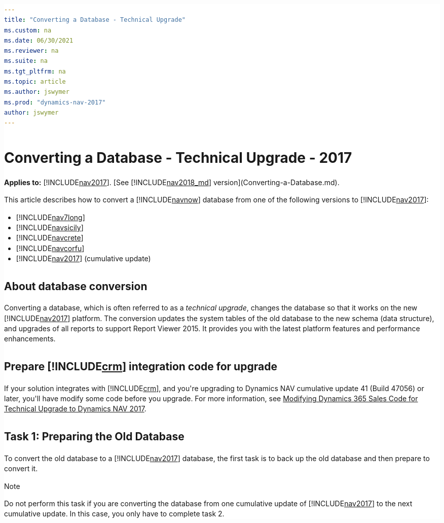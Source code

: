 ```yaml
---
title: "Converting a Database - Technical Upgrade"
ms.custom: na
ms.date: 06/30/2021
ms.reviewer: na
ms.suite: na
ms.tgt_pltfrm: na
ms.topic: article
ms.author: jswymer
ms.prod: "dynamics-nav-2017"
author: jswymer
---
```

# Converting a Database - Technical Upgrade - 2017

**Applies to:** [!INCLUDE[nav2017](includes/nav2017.md)]. [See [!INCLUDE[nav2018_md](includes/nav2018_md.md)] version](Converting-a-Database.md).

This article describes how to convert a  [!INCLUDE[navnow](includes/navnow_md.md)] database from one of the following versions to [!INCLUDE[nav2017](includes/nav2017.md)]:

-   [!INCLUDE[nav7long](includes/nav7long_md.md)]
-   [!INCLUDE[navsicily](includes/navsicily_md.md)]
-   [!INCLUDE[navcrete](includes/navcrete_md.md)]
-   [!INCLUDE[navcorfu](includes/navcorfu_md.md)]
-   [!INCLUDE[nav2017](includes/nav2017.md)] (cumulative update)

## About database conversion
Converting a database, which is often referred to as a *technical upgrade*, changes the database so that it works on the new [!INCLUDE[nav2017](includes/nav2017.md)] platform. The conversion updates the system tables of the old database to the new schema (data structure), and upgrades of all reports to support Report Viewer 2015. It provides you with the latest platform features and performance enhancements.




## Prepare [!INCLUDE[crm](includes/crm_md.md)] integration code for upgrade
 
If your solution integrates with [!INCLUDE[crm](includes/crm_md.md)], and you're upgrading to Dynamics NAV cumulative update 41 (Build 47056) or later, you'll have modify some code before you upgrade. For more information, see [Modifying Dynamics 365 Sales Code for Technical Upgrade to Dynamics NAV 2017](d365-sales-modifications-for-upgrade-nav-2017.md).

## Task 1: Preparing the Old Database  
To convert the old database to a [!INCLUDE[nav2017](includes/nav2017.md)] database, the first task is to back up the old database and then prepare to convert it.

> [!NOTE]  
>  Do not perform this task if you are converting the database from one cumulative update of [!INCLUDE[nav2017](includes/nav2017.md)] to the next cumulative update. In this case, you only have to complete task 2.

